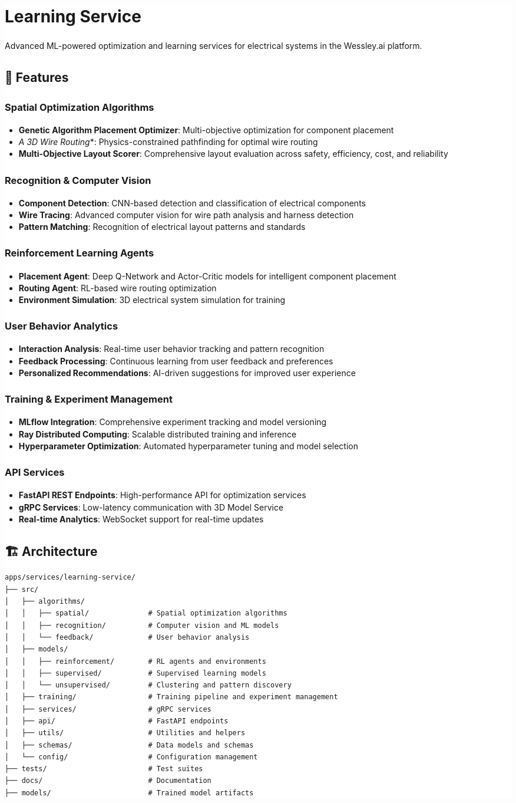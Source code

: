 # Learning Service

Advanced ML-powered optimization and learning services for electrical systems in the Wessley.ai platform.

## 🚀 Features

### Spatial Optimization Algorithms
- **Genetic Algorithm Placement Optimizer**: Multi-objective optimization for component placement
- **A* 3D Wire Routing**: Physics-constrained pathfinding for optimal wire routing
- **Multi-Objective Layout Scorer**: Comprehensive layout evaluation across safety, efficiency, cost, and reliability

### Recognition & Computer Vision
- **Component Detection**: CNN-based detection and classification of electrical components
- **Wire Tracing**: Advanced computer vision for wire path analysis and harness detection
- **Pattern Matching**: Recognition of electrical layout patterns and standards

### Reinforcement Learning Agents
- **Placement Agent**: Deep Q-Network and Actor-Critic models for intelligent component placement
- **Routing Agent**: RL-based wire routing optimization
- **Environment Simulation**: 3D electrical system simulation for training

### User Behavior Analytics
- **Interaction Analysis**: Real-time user behavior tracking and pattern recognition
- **Feedback Processing**: Continuous learning from user feedback and preferences
- **Personalized Recommendations**: AI-driven suggestions for improved user experience

### Training & Experiment Management
- **MLflow Integration**: Comprehensive experiment tracking and model versioning
- **Ray Distributed Computing**: Scalable distributed training and inference
- **Hyperparameter Optimization**: Automated hyperparameter tuning and model selection

### API Services
- **FastAPI REST Endpoints**: High-performance API for optimization services
- **gRPC Services**: Low-latency communication with 3D Model Service
- **Real-time Analytics**: WebSocket support for real-time updates

## 🏗️ Architecture

```
apps/services/learning-service/
├── src/
│   ├── algorithms/
│   │   ├── spatial/              # Spatial optimization algorithms
│   │   ├── recognition/          # Computer vision and ML models
│   │   └── feedback/             # User behavior analysis
│   ├── models/
│   │   ├── reinforcement/        # RL agents and environments
│   │   ├── supervised/           # Supervised learning models
│   │   └── unsupervised/         # Clustering and pattern discovery
│   ├── training/                 # Training pipeline and experiment management
│   ├── services/                 # gRPC services
│   ├── api/                      # FastAPI endpoints
│   ├── utils/                    # Utilities and helpers
│   ├── schemas/                  # Data models and schemas
│   └── config/                   # Configuration management
├── tests/                        # Test suites
├── docs/                         # Documentation
├── models/                       # Trained model artifacts
```